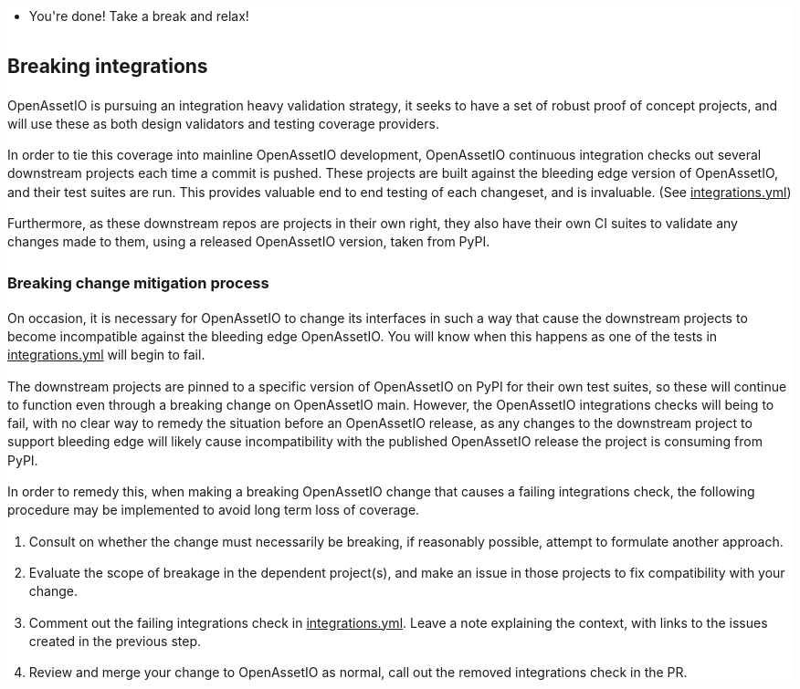 - You're done! Take a break and relax!

## Breaking integrations

OpenAssetIO is pursuing an integration heavy validation strategy, it
seeks to have a set of robust proof of concept projects, and will use
these as both design validators and testing coverage providers.

In order to tie this coverage into mainline OpenAssetIO development,
OpenAssetIO continuous integration checks out several downstream
projects each time a commit is pushed. These projects are built against
the bleeding edge version of OpenAssetIO, and their test suites are run.
This provides valuable end to end testing of each changeset, and is
invaluable. (See
[integrations.yml](https://github.com/OpenAssetIO/OpenAssetIO/blob/main/.github/workflows/integrations.yml))

Furthermore, as these downstream repos are projects in their own right,
they also have their own CI suites to validate any changes made to them,
using a released OpenAssetIO version, taken from PyPI.

### Breaking change mitigation process

On occasion, it is necessary for OpenAssetIO to change its interfaces in
such a way that cause the downstream projects to become incompatible
against the bleeding edge OpenAssetIO. You will know when this happens
as one of the tests in
[integrations.yml](../../.github/workflows/integrations.yml) will begin
to fail.

The downstream projects are pinned to a specific version of OpenAssetIO
on PyPI for their own test suites, so these will continue to function
even through a breaking change on OpenAssetIO main. However, the
OpenAssetIO integrations checks will being to fail, with no clear way to
remedy the situation before an OpenAssetIO release, as any changes to
the downstream project to support bleeding edge will likely cause
incompatibility with the published OpenAssetIO release the project is
consuming from PyPI.

In order to remedy this, when making a breaking OpenAssetIO change that
causes a failing integrations check, the following procedure may be
implemented to avoid long term loss of coverage.

1. Consult on whether the change must necessarily be breaking, if
   reasonably possible, attempt to formulate another approach.

2. Evaluate the scope of breakage in the dependent project(s), and make
   an issue in those projects to fix compatibility with your change.

3. Comment out the failing integrations check in
   [integrations.yml](../../.github/workflows/integrations.yml). Leave a
   note explaining the context, with links to the issues created in the
   previous step.

4. Review and merge your change to OpenAssetIO as normal, call out the
   removed integrations check in the PR.
